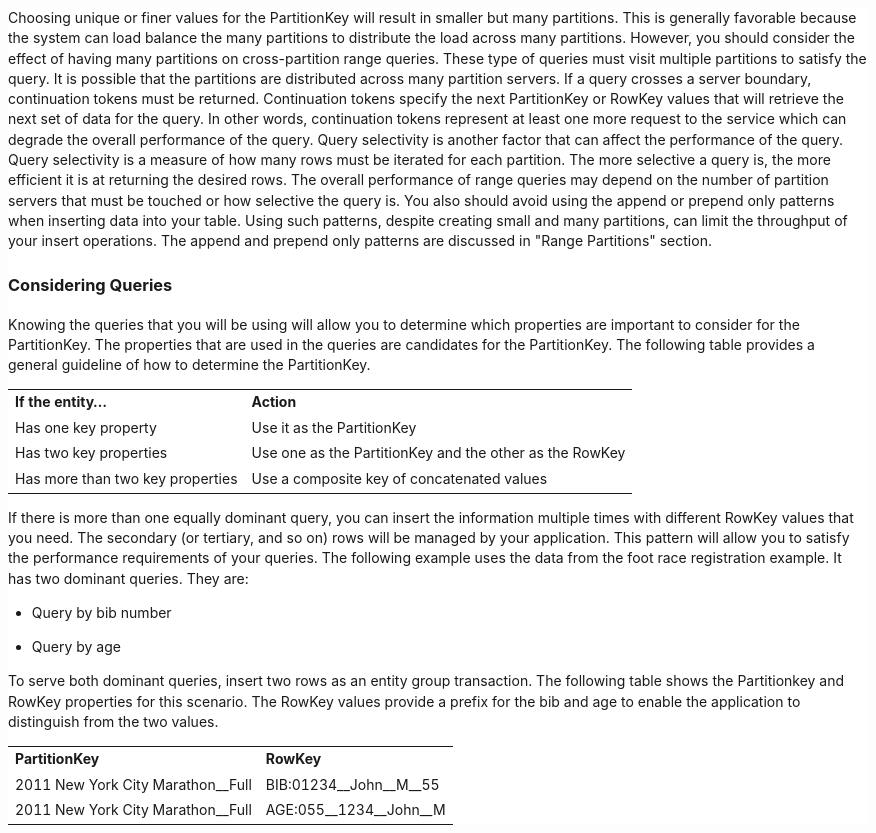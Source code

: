  Choosing unique or finer values for the PartitionKey will result in smaller but many partitions. This is generally favorable because the system can load balance the many partitions to distribute the load across many partitions. However, you should consider the effect of having many partitions on cross-partition range queries. These type of queries must visit multiple partitions to satisfy the query. It is possible that the partitions are distributed across many partition servers. If a query crosses a server boundary, continuation tokens must be returned. Continuation tokens specify the next PartitionKey or RowKey values that will retrieve the next set of data for the query. In other words, continuation tokens represent at least one more request to the service which can degrade the overall performance of the query. Query selectivity is another factor that can affect the performance of the query. Query selectivity is a measure of how many rows must be iterated for each partition. The more selective a query is, the more efficient it is at returning the desired rows. The overall performance of range queries may depend on the number of partition servers that must be touched or how selective the query is. You also should avoid using the append or prepend only patterns when inserting data into your table. Using such patterns, despite creating small and many partitions, can limit the throughput of your insert operations. The append and prepend only patterns are discussed in "Range Partitions" section.  
  
###  <a name="r"></a> Considering Queries  
 Knowing the queries that you will be using  will allow you to determine which properties are important to consider for the PartitionKey. The properties that are used in the queries are candidates for the PartitionKey. The following table provides a general guideline of how to determine the PartitionKey.  
  
|||  
|-|-|  
|**If the entity…**|**Action**|  
|Has one key property|Use it as the PartitionKey|  
|Has two key properties|Use one as the PartitionKey and the other as the RowKey|  
|Has more than two key properties|Use a composite key of concatenated values|  
  
 If there is more than one equally dominant query, you can insert the information multiple times with different RowKey values that you need. The secondary (or tertiary, and so on) rows will be managed by your application. This pattern will allow you to satisfy the performance requirements of your queries. The following example uses the data from the foot race registration example. It has two dominant queries. They are:  
  
-   Query by bib number  
  
-   Query by age  
  
 To serve both dominant queries, insert two rows as an entity group transaction. The following table shows the Partitionkey and RowKey properties for this scenario. The RowKey values provide a prefix for the bib and age to enable the application to distinguish from the two values.  
  
|||  
|-|-|  
|**PartitionKey**|**RowKey**|  
|2011 New York City Marathon__Full|BIB:01234__John__M__55|  
|2011 New York City Marathon__Full|AGE:055__1234__John__M|  
  